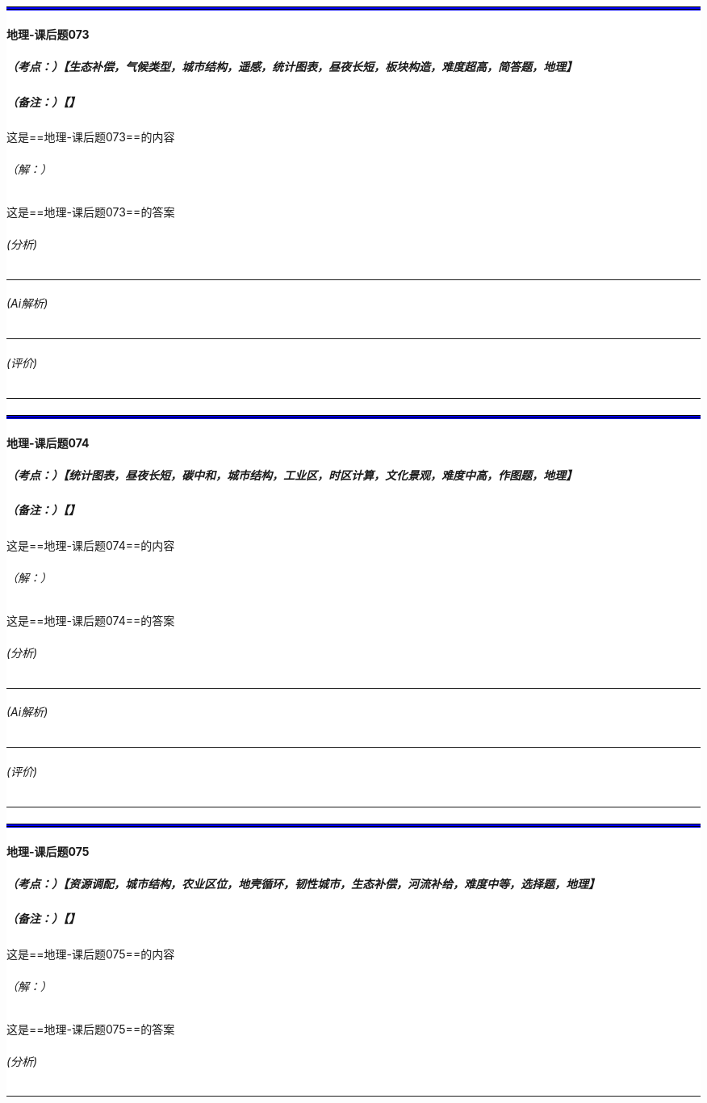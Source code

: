 
<hr style="background-color: blue; border-top: 4px double #000; margin: 20px 0;">

#### 地理-课后题073
##### （考点：）【生态补偿，气候类型，城市结构，遥感，统计图表，昼夜长短，板块构造，难度超高，简答题，地理】
##### （备注：）【】
这是==地理-课后题073==的内容

###### （解：）
这是==地理-课后题073==的答案


###### (分析)
---

###### (Ai解析)
---

###### (评价)
---


<hr style="background-color: blue; border-top: 4px double #000; margin: 20px 0;">

#### 地理-课后题074
##### （考点：）【统计图表，昼夜长短，碳中和，城市结构，工业区，时区计算，文化景观，难度中高，作图题，地理】
##### （备注：）【】
这是==地理-课后题074==的内容

###### （解：）
这是==地理-课后题074==的答案


###### (分析)
---

###### (Ai解析)
---

###### (评价)
---


<hr style="background-color: blue; border-top: 4px double #000; margin: 20px 0;">

#### 地理-课后题075
##### （考点：）【资源调配，城市结构，农业区位，地壳循环，韧性城市，生态补偿，河流补给，难度中等，选择题，地理】
##### （备注：）【】
这是==地理-课后题075==的内容

###### （解：）
这是==地理-课后题075==的答案


###### (分析)
---
